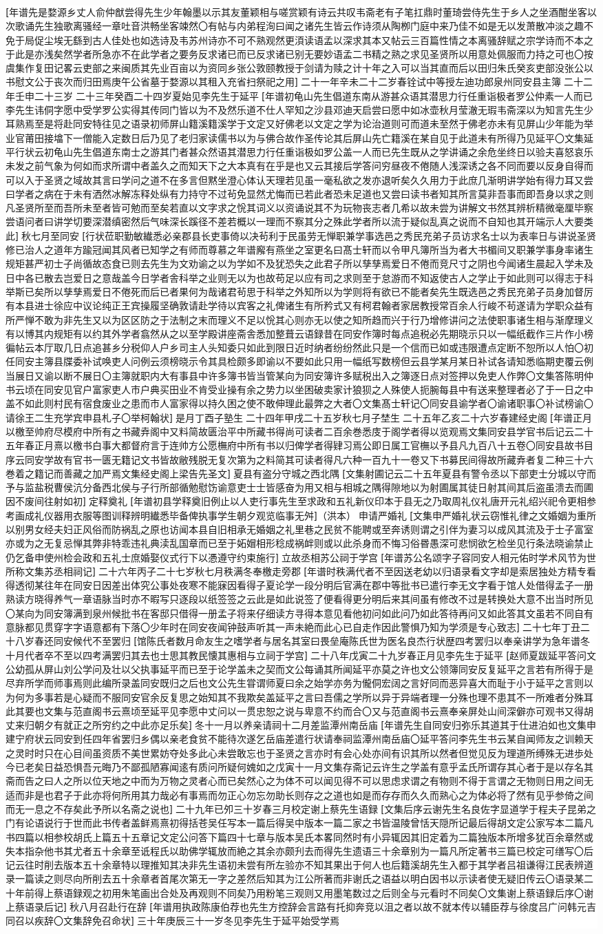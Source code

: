 [年谱先是婺源乡丈人俞仲猷尝得先生少年翰墨以示其友董颖相与嗟赏颖有诗云共叹韦斋老有子笔扛鼎时董琦尝侍先生于乡人之坐酒酣坐客以次歌诵先生独歌离骚经一章吐音洪畅坐客竦然〇有帖与内弟程洵曰闻之诸先生皆云作诗须从陶栁门庭中来乃佳不如是无以发萧散冲淡之趣不免于局促尘埃无繇到古人佳处也如选诗及韦苏州诗亦不可不熟观然更湏读语孟以深求其本又帖云三百篇性情之本离骚辞赋之宗学诗而不本之于此是亦浅矣然学者所急亦不在此学者之要务反求诸已而已反求诸已别无要妙语孟二书精之熟之求见圣贤所以用意处佩服而力持之可也〇按虞集作复田记畧云吏部之来闽质其先业百亩以为资同乡张公敦颐教授于剑请为赎之计十年之入可以当其直而后以田归朱氏癸亥吏部没张公以书慰文公于丧次而归田焉庚午公省墓于婺源以其租入充省扫祭祀之用]
二十一年辛未二十二岁春铨试中等授左迪功郎泉州同安县主簿
二十二年壬申二十三岁
二十三年癸酉二十四岁夏始见李先生于延平
[年谱初龟山先生倡道东南从游甚众语其潜思力行任重诣极者罗公仲素一人而已李先生讳侗字愿中受学罗公实得其传同门皆以为不及然乐道不仕人罕知之沙县邓迪天启尝曰愿中如冰壶秋月莹澈无瑕韦斋深以为知言先生少耳熟焉至是将赴同安特往见之语录初师屏山籍溪籍溪学于文定又好佛老以文定之学为论治道则可而道未至然于佛老亦未有见屏山少年能为举业官莆田接墖下一僧能入定数日后乃见了老归家读儒书以为与佛合故作圣传论其后屏山先亡籍溪在某自见于此道未有所得乃见延平〇文集延平行状云初龟山先生倡道东南士之游其门者甚众然语其潜思力行任重诣极如罗公盖一人而已先生既从之学讲诵之余危坐终日以验夫喜怒哀乐未发之前气象为何如而求所谓中者盖久之而知天下之大本真有在乎是也又云其接后学答问穷昼夜不倦随人浅深诱之各不同而要以反身自得而可以入于圣贤之域故其言曰学问之道不在多言但黙坐澄心体认天理若见虽一毫私欲之发亦退听矣久久用力于此庶几渐明讲学始有得力耳又尝曰学者之病在于未有洒然冰解冻释处纵有力持守不过茍免显然尤悔而已若此者恐未足道也又尝曰读书者知其所言莫非吾事而即吾身以求之则凡圣贤所至而吾所未至者皆可勉而至矣若直以文字求之恱其词义以资诵说其不为玩物丧志者几希以故未尝为讲解文书然其辨析精微毫厘毕察尝语问者曰讲学切要深潜缜密然后气味深长蹊径不差若概以一理而不察其分之殊此学者所以流于疑似乱真之说而不自知也其开端示人大要类此]
秋七月至同安
[行状莅职勤敏纎悉必亲郡县长吏事倚以决茍利于民虽劳无惮职兼学事选邑之秀民充弟子员访求名士以为表率日与讲说圣贤修已治人之道年方踰冠闻其风者已知学之有师而尊慕之年谱廨有燕坐之室更名曰髙士轩而以令甲凡簿所当为者大书楣间又职兼学事身率诸生规矩甚严初士子尚循故态食已则去先生为文劝谕之以为学如不及犹恐失之此君子所以孳孳焉爱日不倦而竞尺寸之阴也今闻诸生晨起入学未及日中各已散去岂爱日之意哉盖今日学者舎科举之业则无以为也故苟足以应有司之求则至于怠游而不知返使古人之学止于如此则可以得志于科举斯已矣所以孳孳焉爱日不倦死而后已者果何为哉诸君茍思于科举之外知所以为学则将有欲已不能者矣先生既选邑之秀民充弟子员身加督厉有本县进士徐应中议论纯正王宾操履坚确敦请赴学待以宾客之礼俾诸生有所矜式又有柯君翰者家居教授常百余人行峻不茍遂请为学职众益有所严惮不敢为非先生又以为区区防之于法制之末而理义不足以恱其心则亦无以使之知所趋而兴于行乃增修讲问之法使职事诸生相与渐摩理义有以博其内规矩有以约其外学者翕然从之以至学殿讲座斋舎悉加整葺云语録昔在同安作簿时每点追税必先期晓示只以一幅纸截作三片作小榜徧帖云本厅取几日点追甚乡分税仰人户乡司主人头知委只如此到限日近时纳者纷纷然此只是一个信而已如或违限遭点定断不恕所以人怕〇初任同安主簿县牒委补试唤吏人问例云须榜晓示令其具检颇多即谕以不要如此只用一幅纸写数榜但云县学某月某日补试各请知悉临期吏覆云例当展日又谕以断不展日〇主簿就职内大有事县中许多簿书皆当管某向为同安簿许多赋税出入之簿逐日点对签押以免吏人作弊〇文集答陈明仲书云顷在同安见官户富家吏人市户典买田业不肯受业操有余之势力以坐困破卖家计狼狈之人殊使人扼腕每县中有送来整理者必了于一日之中盖不如此则村民有宿食废业之患而市人富家得以持久困之使不敢伸理此最弊之大者〇文集髙士轩记〇同安县谕学者〇谕诸职事〇补试榜谕〇请徐王二生充学宾申县札子〇举柯翰状]
是月丁酉子塾生
二十四年甲戌二十五岁秋七月子埜生
二十五年乙亥二十六岁春建经史阁
[年谱正月以檄至帅府尽模府中所有之书藏弆阁中又料简故匮治平中所藏书得尚可读者二百余巻悉庋于阁学者得以览观焉文集同安县学官书后记云二十五年春正月熹以檄书白事大都督府言于连帅方公愿橅府中所有书以归俾学者得肄习焉公即日属工官橅以予县凡九百八十五卷〇同安县故书目序云同安学故有官书一匮无籍记文书皆故敝残脱无复次第为之料简其可读者得凡六种一百九十一卷又下书募民间得故所藏弆者复二种三十六巻着之籍记而善藏之加严焉文集经史阁上梁告先圣文]
夏县有盗分守城之西北隅
[文集射圃记云二十五年夏县有警令丞以下部吏士分城以守而予与监盐税曹侯沆分备西北侯与子行所部循勉慰饬谕意吏士士皆感奋为用又相与相城之隅得隙地以为射圃属其徒日射其间其后盗虽溃去而圃因不废间往射如初]
定释奠礼
[年谱初县学释奠旧例止以人吏行事先生至求政和五礼新仪印本于县无之乃取周礼仪礼唐开元礼绍兴祀令更相参考画成礼仪器用衣服等图训释辨明纎悉毕备俾执事学生朝夕观览临事无舛]（洪本）
申请严婚礼
[文集申严婚礼状云窃惟礼律之文婚姻为重所以别男女经夫妇正风俗而防祸乱之原也访闻本县自旧相承无婚姻之礼里巷之民贫不能聘或至奔诱则谓之引伴为妻习以成风其流及于士子富室亦或为之无复忌惮其弊非特乖违礼典渎乱国章而已至于妬媢相形稔成祸衅则或以此杀身而不悔习俗昬愚深可悲悯欲乞检坐见行条法晓谕禁止仍乞备申使州检会政和五礼士庶婚娶仪式行下以慿遵守约束施行]
立故丞相苏公祠于学宫
[年谱苏公名颂字子容同安人相元佑时学术风节为世所称文集苏丞相祠记]
二十六年丙子二十七岁秋七月秩满冬奉檄走旁郡
[年谱时秩满代者不至因送老幼以归语录看文字却是索居独处方精专看得透彻某往年在同安日因差出体究公事处夜寒不能寐因看得子夏论学一段分明后官满在郡中等批书已遣行李无文字看于馆人处借得孟子一册熟读方晓得养气一章语脉当时亦不暇写只逐段以纸签签之云此是如此说签了便看得更分明后来其间虽有修改不过是转换处大意不出当时所见〇某向为同安簿满到泉州候批书在客邸只借得一册孟子将来仔细读方寻得本意见看他初问如此问乃如此答待再问又如此答其文虽若不同自有意脉都见贯穿字字语意都有下落〇少年时在同安夜闻钟鼓声听其一声未絶而此心已自走作因此警惧乃知为学须是专心致志]
二十七年丁丑二十八岁春还同安候代不至罢归
[馆陈氏者数月命友生之嗜学者与居名其室曰畏垒庵陈氏世为医名良杰行状歴四考罢归以奉亲讲学为急年谱冬十月代者卒不至以四考满罢归其去也士思其教民懐其惠相与立祠于学宫]
二十八年戊寅二十九岁春正月见李先生于延平
[赵师夏跋延平答问文公幼孤从屏山刘公学问及壮以父执事延平而已至于论学盖未之契而文公每诵其所闻延平亦莫之许也文公领簿同安反复延平之言若有所得于是尽弃所学而师事焉则此编所录盖同安既归之后也文公先生甞谓师夏曰余之始学亦务为儱侗宏阔之言好同而恶异喜大而耻于小于延平之言则以为何为多事若是心疑而不服同安官余反复思之始知其不我欺矣盖延平之言曰吾儒之学所以异于异端者理一分殊也理不患其不一所难者分殊耳此其要也文集与范直阁书云熹顷至延平见李愿中丈问以一贯忠恕之说与卑意不约而合〇又与范直阁书云熹奉亲屏处山间深僻亦可观书又得胡丈来归朝夕有就正之所穷约之中此亦足乐矣]
冬十一月以养亲请祠十二月差监潭州南岳庙
[年谱先生自同安归弥乐其道其于仕进泊如也文集申建宁府状云同安到任四年省罢归乡偶以亲老食贫不能待次遂乞岳庙差遣行状请奉祠监潭州南岳庙〇延平答问李先生书云某自闻师友之训赖天之灵时时只在心目间虽资质不美世累妨夺处多此心未尝敢忘也于圣贤之言亦时有会心处亦间有识其所以然者但觉见反为理道所缚殊无进歩处今已老矣日益恐惧吾元晦乃不鄙孤陋寡闻逺有质问所疑何媿如之戊寅十一月文集存斋记云许生之学盖有意乎孟氏所谓存其心者于是以存名其斋而告之曰人之所以位天地之中而为万物之灵者心而已矣然心之为体不可以闻见得不可以思虑求谓之有物则不得于言谓之无物则日用之间无适而非是也君子于此亦将何所用其力哉必有事焉而勿正心勿忘勿助长则存之之道也如是而存存而久久而熟心之为体必将了然有见乎参倚之间而无一息之不存矣此予所以名斋之说也]
二十九年已夘三十岁春三月校定谢上蔡先生语録
[文集后序云谢先生名良佐字显道学于程夫子昆弟之门有论语说行于世而此书传者盖鲜焉熹初得括苍吴任写本一篇后得吴中版本一篇二家之书皆温陵曾恬天隠所记最后得胡文定公家写本二篇凡书四篇以相参校胡氏上篇五十五章记文定公问答下篇四十七章与版本吴氏本畧同然时有小异辄因其旧定着为二篇独版本所增多犹百余章然或失本指杂他书其尤者五十余章至诋程氏以助佛学辄放而絶之其余亦颇刋去而得先生遗语三十余章别为一篇凡所定著书三篇已校定可缮写〇后记云往时削去版本五十余章特以理推知其决非先生语初未尝有所左验亦不知其果出于何人也后籍溪胡先生入都于其学者吕祖谦得江民表辨道录一篇读之则尽向所削去五十余章者首尾次第无一字之差然后知其为江公所著而非谢氏之语益以明白因书以示读者使无疑旧传云〇语录某二十年前得上蔡语録观之初用朱笔画出合处及再观则不同矣乃用粉笔三观则又用墨笔数过之后则全与元看时不同矣〇文集谢上蔡语録后序〇谢上蔡语录后记]
秋八月召赴行在辞
[年谱用执政陈康伯荐也先生方控辞会言路有托抑奔竞以沮之者以故不就本传以辅臣荐与徐度吕广问韩元吉同召以疾辞〇文集辞免召命状]
三十年庚辰三十一岁冬见李先生于延平始受学焉